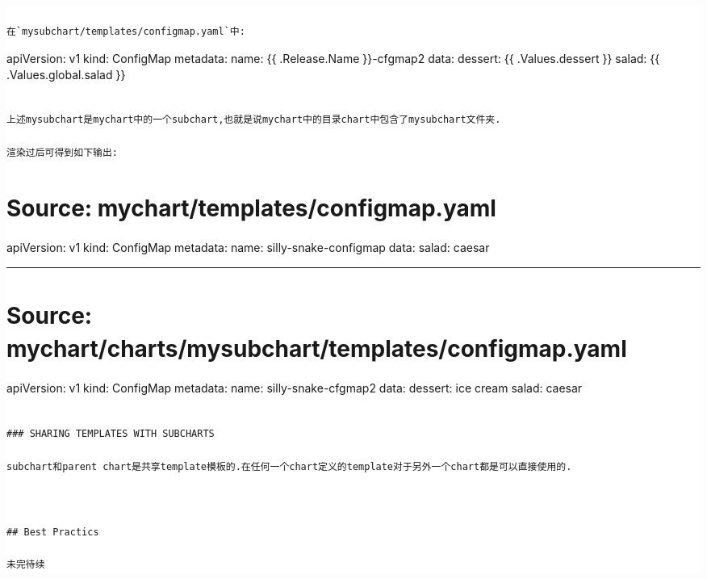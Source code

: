 ```

在`mysubchart/templates/configmap.yaml`中:

```
apiVersion: v1
kind: ConfigMap
metadata:
  name: {{ .Release.Name }}-cfgmap2
data:
  dessert: {{ .Values.dessert }}
  salad: {{ .Values.global.salad }}
```

上述mysubchart是mychart中的一个subchart,也就是说mychart中的目录chart中包含了mysubchart文件夹.

渲染过后可得到如下输出:

```
# Source: mychart/templates/configmap.yaml
apiVersion: v1
kind: ConfigMap
metadata:
  name: silly-snake-configmap
data:
  salad: caesar

---
# Source: mychart/charts/mysubchart/templates/configmap.yaml
apiVersion: v1
kind: ConfigMap
metadata:
  name: silly-snake-cfgmap2
data:
  dessert: ice cream
  salad: caesar
```

### SHARING TEMPLATES WITH SUBCHARTS

subchart和parent chart是共享template模板的.在任何一个chart定义的template对于另外一个chart都是可以直接使用的.



## Best Practics

未完待续
